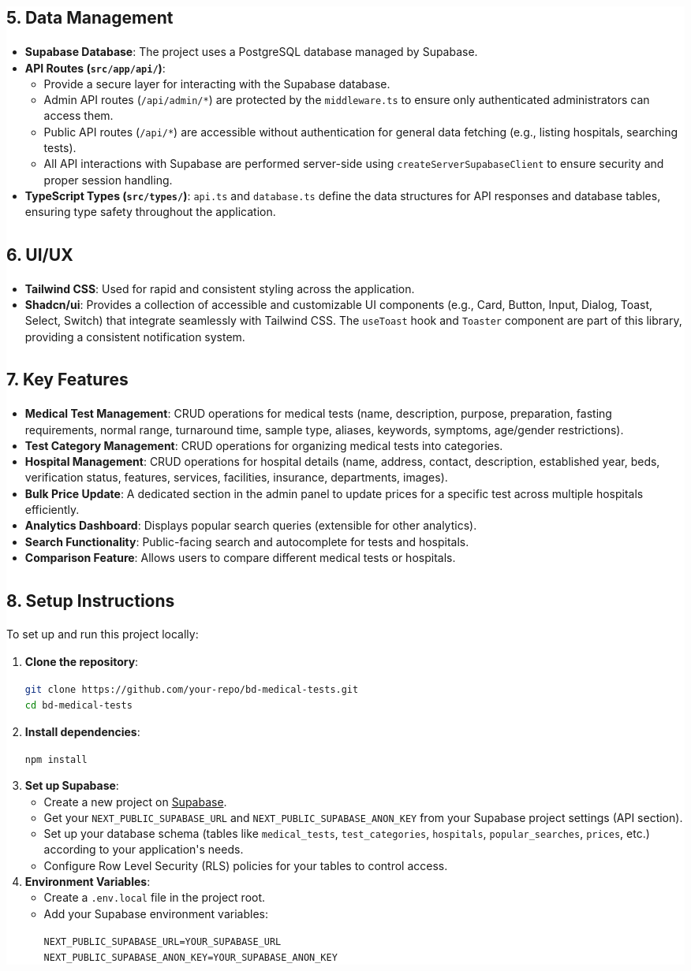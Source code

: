 ## 5. Data Management

-   **Supabase Database**: The project uses a PostgreSQL database managed by Supabase.
-   **API Routes (`src/app/api/`)**:
    -   Provide a secure layer for interacting with the Supabase database.
    -   Admin API routes (`/api/admin/*`) are protected by the `middleware.ts` to ensure only authenticated administrators can access them.
    -   Public API routes (`/api/*`) are accessible without authentication for general data fetching (e.g., listing hospitals, searching tests).
    -   All API interactions with Supabase are performed server-side using `createServerSupabaseClient` to ensure security and proper session handling.
-   **TypeScript Types (`src/types/`)**: `api.ts` and `database.ts` define the data structures for API responses and database tables, ensuring type safety throughout the application.

## 6. UI/UX

-   **Tailwind CSS**: Used for rapid and consistent styling across the application.
-   **Shadcn/ui**: Provides a collection of accessible and customizable UI components (e.g., Card, Button, Input, Dialog, Toast, Select, Switch) that integrate seamlessly with Tailwind CSS. The `useToast` hook and `Toaster` component are part of this library, providing a consistent notification system.

## 7. Key Features

-   **Medical Test Management**: CRUD operations for medical tests (name, description, purpose, preparation, fasting requirements, normal range, turnaround time, sample type, aliases, keywords, symptoms, age/gender restrictions).
-   **Test Category Management**: CRUD operations for organizing medical tests into categories.
-   **Hospital Management**: CRUD operations for hospital details (name, address, contact, description, established year, beds, verification status, features, services, facilities, insurance, departments, images).
-   **Bulk Price Update**: A dedicated section in the admin panel to update prices for a specific test across multiple hospitals efficiently.
-   **Analytics Dashboard**: Displays popular search queries (extensible for other analytics).
-   **Search Functionality**: Public-facing search and autocomplete for tests and hospitals.
-   **Comparison Feature**: Allows users to compare different medical tests or hospitals.

## 8. Setup Instructions

To set up and run this project locally:

1.  **Clone the repository**:
    ```bash
    git clone https://github.com/your-repo/bd-medical-tests.git
    cd bd-medical-tests
    ```
2.  **Install dependencies**:
    ```bash
    npm install
    ```
3.  **Set up Supabase**:
    -   Create a new project on [Supabase](https://supabase.com/).
    -   Get your `NEXT_PUBLIC_SUPABASE_URL` and `NEXT_PUBLIC_SUPABASE_ANON_KEY` from your Supabase project settings (API section).
    -   Set up your database schema (tables like `medical_tests`, `test_categories`, `hospitals`, `popular_searches`, `prices`, etc.) according to your application's needs.
    -   Configure Row Level Security (RLS) policies for your tables to control access.
4.  **Environment Variables**:
    -   Create a `.env.local` file in the project root.
    -   Add your Supabase environment variables:
        ```
        NEXT_PUBLIC_SUPABASE_URL=YOUR_SUPABASE_URL
        NEXT_PUBLIC_SUPABASE_ANON_KEY=YOUR_SUPABASE_ANON_KEY